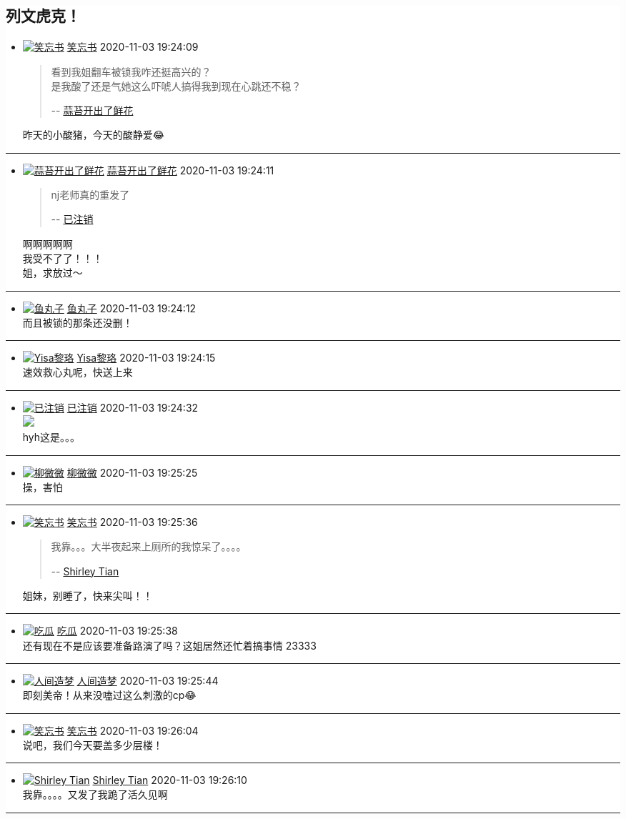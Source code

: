   列文虎克！  
---
* [![笑忘书](https://img2.doubanio.com/icon/u40401623-2.jpg)](https://www.douban.com/people/40401623/)    [笑忘书](https://www.douban.com/people/40401623/)    2020-11-03 19:24:09  
  >看到我姐翻车被锁我咋还挺高兴的？  
  >是我酸了还是气她这么吓唬人搞得我到现在心跳还不稳？  
  >
  >-- [蒜苔开出了鲜花](https://www.douban.com/people/26765466/)  
  
  昨天的小酸猪，今天的酸静爱😂  
---
* [![蒜苔开出了鲜花](https://img3.doubanio.com/icon/u26765466-1.jpg)](https://www.douban.com/people/26765466/)    [蒜苔开出了鲜花](https://www.douban.com/people/26765466/)    2020-11-03 19:24:11  
  >nj老师真的重发了  
  >
  >-- [已注销](https://www.douban.com/people/187860590/)  
  
  啊啊啊啊啊  
  我受不了了！！！  
  姐，求放过～  
---
* [![鱼丸子](https://img9.doubanio.com/icon/u43183830-5.jpg)](https://www.douban.com/people/43183830/)    [鱼丸子](https://www.douban.com/people/43183830/)    2020-11-03 19:24:12  
  而且被锁的那条还没删！  
---
* [![Yisa黎珞](https://img3.doubanio.com/icon/u217273308-1.jpg)](https://www.douban.com/people/217273308/)    [Yisa黎珞](https://www.douban.com/people/217273308/)    2020-11-03 19:24:15  
  速效救心丸呢，快送上来  
---
* [![已注销](https://img1.doubanio.com/icon/u187860590-7.jpg)](https://www.douban.com/people/187860590/)    [已注销](https://www.douban.com/people/187860590/)    2020-11-03 19:24:32  
  ![](https://img9.doubanio.com/view/richtext/large/public/p35316394.jpg)  
  hyh这是。。。  
---
* [![柳微微](https://img9.doubanio.com/icon/u149620484-5.jpg)](https://www.douban.com/people/149620484/)    [柳微微](https://www.douban.com/people/149620484/)    2020-11-03 19:25:25  
  操，害怕  
---
* [![笑忘书](https://img2.doubanio.com/icon/u40401623-2.jpg)](https://www.douban.com/people/40401623/)    [笑忘书](https://www.douban.com/people/40401623/)    2020-11-03 19:25:36  
  >我靠。。。大半夜起来上厕所的我惊呆了。。。。  
  >
  >-- [Shirley Tian](https://www.douban.com/people/150047836/)  
  
  姐妹，别睡了，快来尖叫！！  
---
* [![吃瓜](https://img2.doubanio.com/icon/u219893584-2.jpg)](https://www.douban.com/people/219893584/)    [吃瓜](https://www.douban.com/people/219893584/)    2020-11-03 19:25:38  
  还有现在不是应该要准备路演了吗？这姐居然还忙着搞事情 23333  
---
* [![人间造梦](https://img9.doubanio.com/icon/u205824373-4.jpg)](https://www.douban.com/people/205824373/)    [人间造梦](https://www.douban.com/people/205824373/)    2020-11-03 19:25:44  
  即刻美帝！从来没嗑过这么刺激的cp😂  
---
* [![笑忘书](https://img2.doubanio.com/icon/u40401623-2.jpg)](https://www.douban.com/people/40401623/)    [笑忘书](https://www.douban.com/people/40401623/)    2020-11-03 19:26:04  
  说吧，我们今天要盖多少层楼！  
---
* [![Shirley Tian](https://img2.doubanio.com/icon/u150047836-2.jpg)](https://www.douban.com/people/150047836/)    [Shirley Tian](https://www.douban.com/people/150047836/)    2020-11-03 19:26:10  
  我靠。。。。又发了我跪了活久见啊  
---